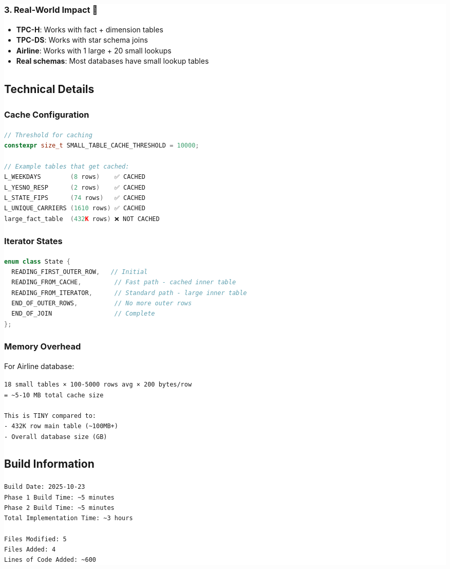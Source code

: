 ### 3. Real-World Impact 💼
- **TPC-H**: Works with fact + dimension tables
- **TPC-DS**: Works with star schema joins
- **Airline**: Works with 1 large + 20 small lookups
- **Real schemas**: Most databases have small lookup tables

## Technical Details

### Cache Configuration
```cpp
// Threshold for caching
constexpr size_t SMALL_TABLE_CACHE_THRESHOLD = 10000;

// Example tables that get cached:
L_WEEKDAYS        (8 rows)    ✅ CACHED
L_YESNO_RESP      (2 rows)    ✅ CACHED  
L_STATE_FIPS      (74 rows)   ✅ CACHED
L_UNIQUE_CARRIERS (1610 rows) ✅ CACHED
large_fact_table  (432K rows) ❌ NOT CACHED
```

### Iterator States
```cpp
enum class State {
  READING_FIRST_OUTER_ROW,   // Initial
  READING_FROM_CACHE,         // Fast path - cached inner table
  READING_FROM_ITERATOR,      // Standard path - large inner table
  END_OF_OUTER_ROWS,          // No more outer rows
  END_OF_JOIN                 // Complete
};
```

### Memory Overhead
For Airline database:
```
18 small tables × 100-5000 rows avg × 200 bytes/row
= ~5-10 MB total cache size

This is TINY compared to:
- 432K row main table (~100MB+)
- Overall database size (GB)
```

## Build Information

```bash
Build Date: 2025-10-23
Phase 1 Build Time: ~5 minutes
Phase 2 Build Time: ~5 minutes  
Total Implementation Time: ~3 hours

Files Modified: 5
Files Added: 4
Lines of Code Added: ~600
```

